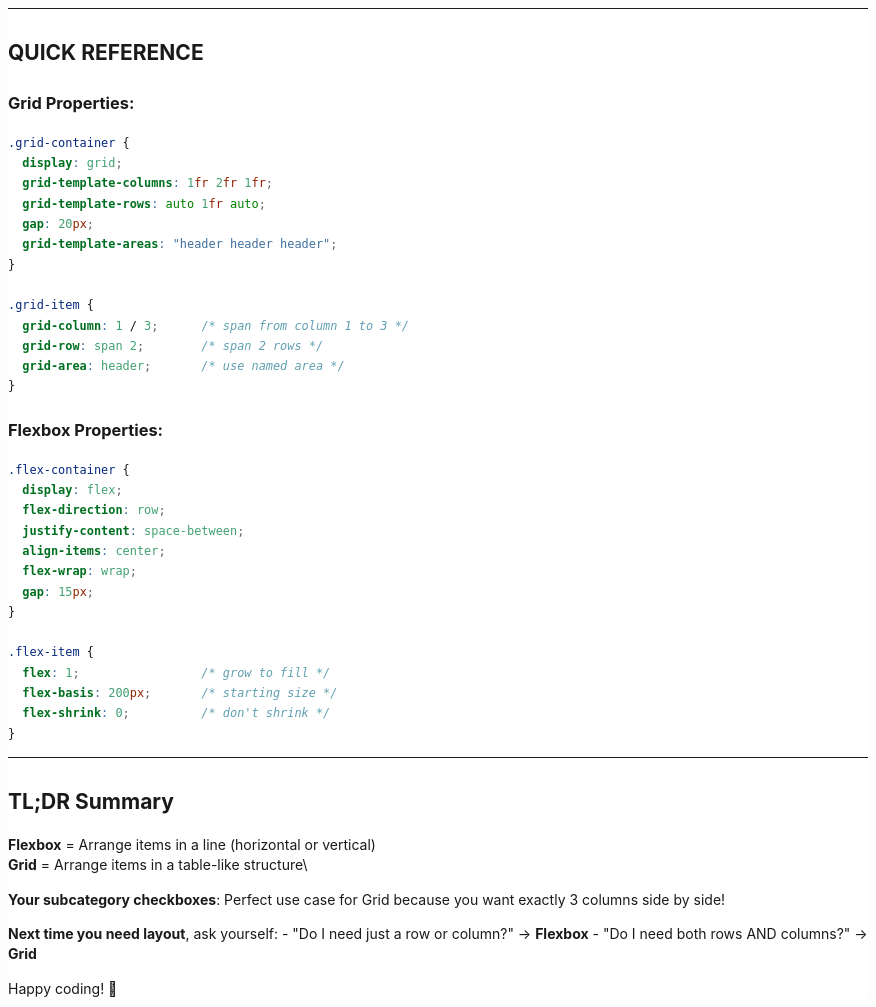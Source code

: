 ------------------------------------------------------------------------

## QUICK REFERENCE

### **Grid Properties:**

``` css
.grid-container {
  display: grid;
  grid-template-columns: 1fr 2fr 1fr;
  grid-template-rows: auto 1fr auto;
  gap: 20px;
  grid-template-areas: "header header header";
}

.grid-item {
  grid-column: 1 / 3;      /* span from column 1 to 3 */
  grid-row: span 2;        /* span 2 rows */
  grid-area: header;       /* use named area */
}
```

### **Flexbox Properties:**

``` css
.flex-container {
  display: flex;
  flex-direction: row;
  justify-content: space-between;
  align-items: center;
  flex-wrap: wrap;
  gap: 15px;
}

.flex-item {
  flex: 1;                 /* grow to fill */
  flex-basis: 200px;       /* starting size */
  flex-shrink: 0;          /* don't shrink */
}
```

------------------------------------------------------------------------

## TL;DR Summary

**Flexbox** = Arrange items in a line (horizontal or vertical)\
**Grid** = Arrange items in a table-like structure\

**Your subcategory checkboxes**: Perfect use case for Grid because you want exactly 3 columns side by side!

**Next time you need layout**, ask yourself: - "Do I need just a row or column?" → **Flexbox** - "Do I need both rows AND columns?" → **Grid**

Happy coding! 🎉